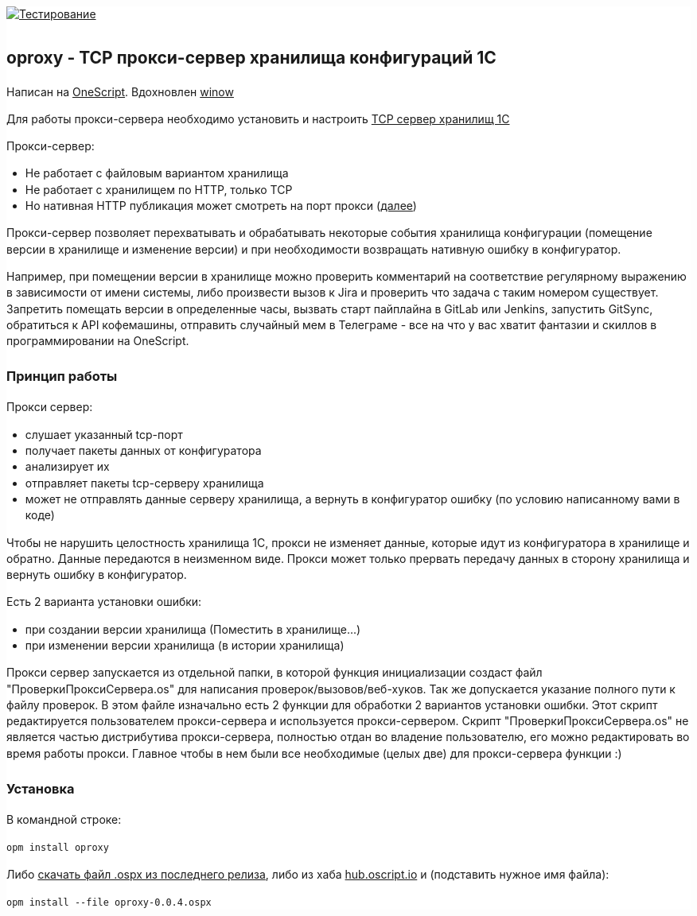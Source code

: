 [![Тестирование](https://github.com/infina15/oproxy/actions/workflows/test.yml/badge.svg?branch=master)](https://github.com/infina15/oproxy/actions/workflows/test.yml)
## oproxy - TCP прокси-сервер хранилища конфигураций 1С

Написан на [OneScript](https://github.com/EvilBeaver/OneScript). Вдохновлен [winow](https://github.com/autumn-library/winow)

Для работы прокси-сервера необходимо установить и настроить [TCP сервер хранилищ 1С](https://wiseadvice-it.ru/o-kompanii/blog/articles/hranilishhe-konfiguracii-v-1s-8-3-ustanovka-i-nastroika/)

Прокси-сервер:
- Не работает с файловым вариантом хранилища
- Не работает с хранилищем по HTTP, только TCP
- Но нативная HTTP публикация может смотреть на порт прокси ([далее](#http_link))

Прокси-сервер позволяет перехватывать и обрабатывать некоторые события хранилища конфигурации (помещение версии в хранилище и изменение версии) и при необходимости возвращать нативную ошибку в конфигуратор.

Например, при помещении версии в хранилище можно проверить комментарий на соответствие регулярному выражению в зависимости от имени системы, либо произвести вызов к Jira и проверить что задача с таким номером существует. Запретить помещать версии в определенные часы, вызвать старт пайплайна в GitLab или Jenkins, запустить GitSync, обратиться к API кофемашины, отправить случайный мем в Телеграме - все на что у вас хватит фантазии и скиллов в программировании на OneScript.

### Принцип работы
Прокси сервер:
- слушает указанный tcp-порт
- получает пакеты данных от конфигуратора
- анализирует их
- отправляет пакеты tcp-серверу хранилища
- может не отправлять данные серверу хранилища, а вернуть в конфигуратор ошибку (по условию написанному вами в коде)

Чтобы не нарушить целостность хранилища 1С, прокси не изменяет данные, которые идут из конфигуратора в хранилище и обратно. Данные передаются в неизменном виде. Прокси может только прервать передачу данных в сторону хранилища и вернуть ошибку в конфигуратор.

Есть 2 варианта установки ошибки:
- при создании версии хранилища (Поместить в хранилище...)
- при изменении версии хранилища (в истории хранилища)

Прокси сервер запускается из отдельной папки, в которой функция инициализации создаст файл "ПроверкиПроксиСервера.os" для написания проверок/вызовов/веб-хуков. Так же допускается указание полного пути к файлу проверок. В этом файле изначально есть 2 функции для обработки 2 вариантов установки ошибки. Этот скрипт редактируется пользователем прокси-сервера и используется прокси-сервером. Скрипт "ПроверкиПроксиСервера.os" не является частью дистрибутива прокси-сервера, полностью отдан во владение пользователю, его можно редактировать во время работы прокси. Главное чтобы в нем были все необходимые (целых две) для прокси-сервера функции :)

### Установка
В командной строке:
```
opm install oproxy
```
Либо [скачать файл .ospx из последнего релиза](https://github.com/infina15/oproxy/releases/latest), либо из хаба [hub.oscript.io](https://hub.oscript.io/package/oproxy) и (подставить нужное имя файла):
```
opm install --file oproxy-0.0.4.ospx
```
